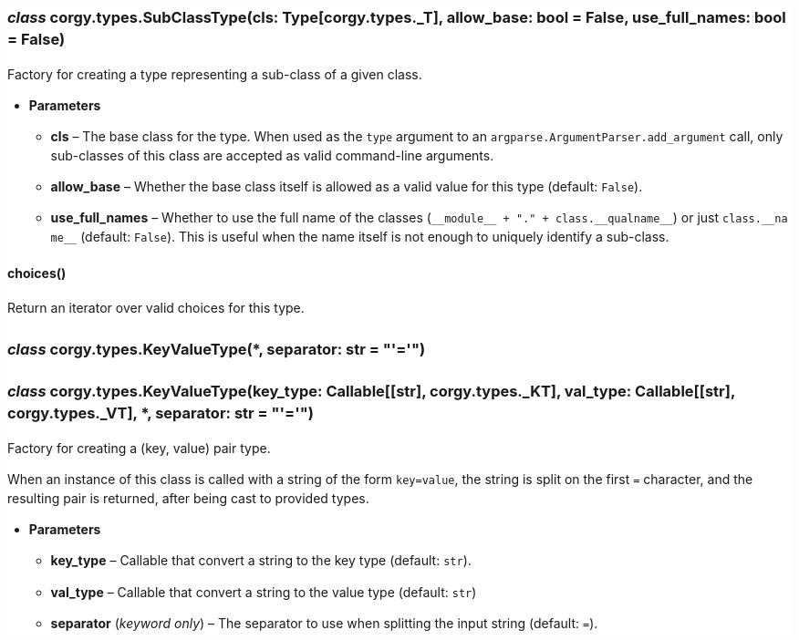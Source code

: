 
### _class_ corgy.types.SubClassType(cls: Type[corgy.types._T], allow_base: bool = False, use_full_names: bool = False)
Factory for creating a type representing a sub-class of a given class.


* **Parameters**


    * **cls** – The base class for the type. When used as the `type` argument to an
    `argparse.ArgumentParser.add_argument` call, only sub-classes of this class
    are accepted as valid command-line arguments.


    * **allow_base** – Whether the base class itself is allowed as a valid value for this
    type (default: `False`).


    * **use_full_names** – Whether to use the full name of the classes
    (`__module__ + "." + class.__qualname__`) or just `class.__name__`
    (default: `False`). This is useful when the name itself is not enough to
    uniquely identify a sub-class.



#### choices()
Return an iterator over valid choices for this type.


### _class_ corgy.types.KeyValueType(\*, separator: str = "'='")

### _class_ corgy.types.KeyValueType(key_type: Callable[[str], corgy.types._KT], val_type: Callable[[str], corgy.types._VT], \*, separator: str = "'='")
Factory for creating a (key, value) pair type.

When an instance of this class is called with a string of the form `key=value`,
the string is split on the first `=` character, and the resulting pair is returned,
after being cast to provided types.


* **Parameters**


    * **key_type** – Callable that convert a string to the key type (default: `str`).


    * **val_type** – Callable that convert a string to the value type (default: `str`)


    * **separator** (*keyword only*) – The separator to use when splitting the input string
    (default: `=`).
